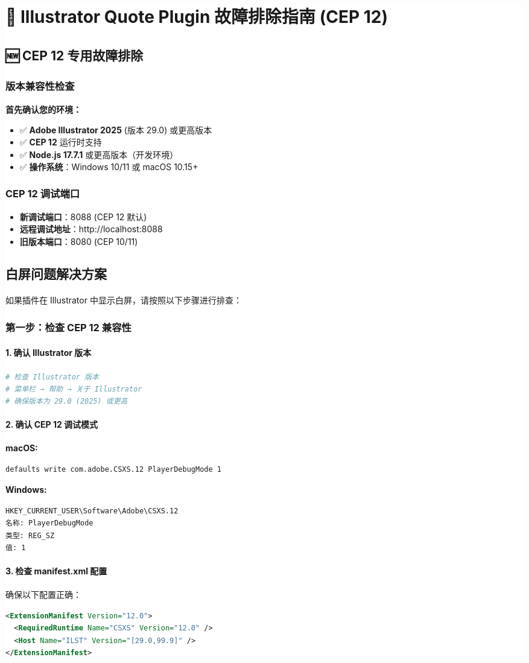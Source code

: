 # 🔧 Illustrator Quote Plugin 故障排除指南 (CEP 12)

## 🆕 CEP 12 专用故障排除

### 版本兼容性检查

**首先确认您的环境：**
- ✅ **Adobe Illustrator 2025** (版本 29.0) 或更高版本
- ✅ **CEP 12** 运行时支持
- ✅ **Node.js 17.7.1** 或更高版本（开发环境）
- ✅ **操作系统**：Windows 10/11 或 macOS 10.15+

### CEP 12 调试端口

- **新调试端口**：8088 (CEP 12 默认)
- **远程调试地址**：http://localhost:8088
- **旧版本端口**：8080 (CEP 10/11)

## 白屏问题解决方案

如果插件在 Illustrator 中显示白屏，请按照以下步骤进行排查：

### 第一步：检查 CEP 12 兼容性

#### 1. 确认 Illustrator 版本
```bash
# 检查 Illustrator 版本
# 菜单栏 → 帮助 → 关于 Illustrator
# 确保版本为 29.0 (2025) 或更高
```

#### 2. 确认 CEP 12 调试模式
**macOS:**
```bash
defaults write com.adobe.CSXS.12 PlayerDebugMode 1
```

**Windows:**
```
HKEY_CURRENT_USER\Software\Adobe\CSXS.12
名称: PlayerDebugMode
类型: REG_SZ
值: 1
```

#### 3. 检查 manifest.xml 配置
确保以下配置正确：
```xml
<ExtensionManifest Version="12.0">
  <RequiredRuntime Name="CSXS" Version="12.0" />
  <Host Name="ILST" Version="[29.0,99.9]" />
</ExtensionManifest>
```
